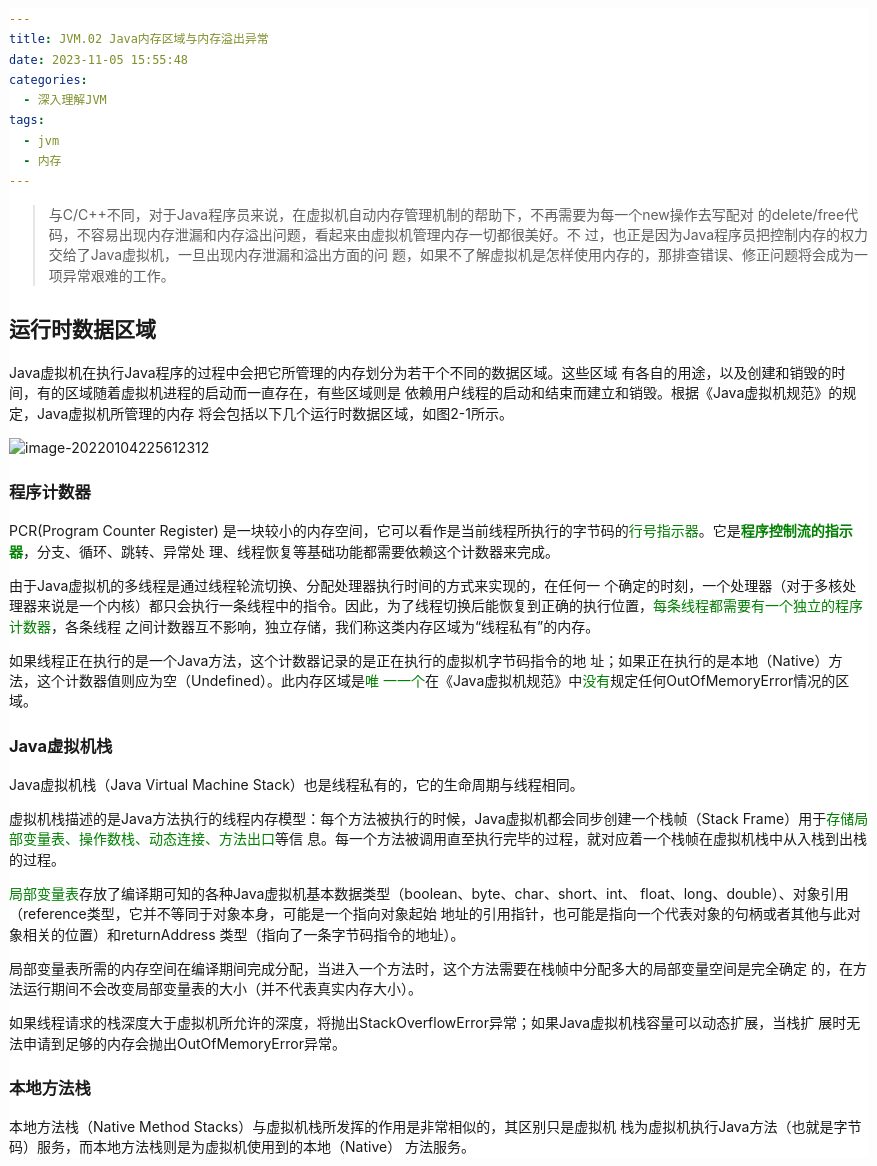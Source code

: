 ```yaml
---
title: JVM.02 Java内存区域与内存溢出异常
date: 2023-11-05 15:55:48
categories:
  - 深入理解JVM
tags:
  - jvm
  - 内存
---
```


> 与C/C++不同，对于Java程序员来说，在虚拟机自动内存管理机制的帮助下，不再需要为每一个new操作去写配对 的delete/free代码，不容易出现内存泄漏和内存溢出问题，看起来由虚拟机管理内存一切都很美好。不 过，也正是因为Java程序员把控制内存的权力交给了Java虚拟机，一旦出现内存泄漏和溢出方面的问 题，如果不了解虚拟机是怎样使用内存的，那排查错误、修正问题将会成为一项异常艰难的工作。

## 运行时数据区域

Java虚拟机在执行Java程序的过程中会把它所管理的内存划分为若干个不同的数据区域。这些区域 有各自的用途，以及创建和销毁的时间，有的区域随着虚拟机进程的启动而一直存在，有些区域则是 依赖用户线程的启动和结束而建立和销毁。根据《Java虚拟机规范》的规定，Java虚拟机所管理的内存 将会包括以下几个运行时数据区域，如图2-1所示。

![image-20220104225612312](https://cdn.astero.xyz/img/202201042256626.png)

### 程序计数器   

PCR(Program Counter Register) 是一块较小的内存空间，它可以看作是当前线程所执行的字节码的<font color="green">行号指示器</font>。它是<font color="green">**程序控制流的指示器**</font>，分支、循环、跳转、异常处 理、线程恢复等基础功能都需要依赖这个计数器来完成。

由于Java虚拟机的多线程是通过线程轮流切换、分配处理器执行时间的方式来实现的，在任何一 个确定的时刻，一个处理器（对于多核处理器来说是一个内核）都只会执行一条线程中的指令。因此，为了线程切换后能恢复到正确的执行位置，<font color="green">每条线程都需要有一个独立的程序计数器</font>，各条线程 之间计数器互不影响，独立存储，我们称这类内存区域为“线程私有”的内存。

如果线程正在执行的是一个Java方法，这个计数器记录的是正在执行的虚拟机字节码指令的地 址；如果正在执行的是本地（Native）方法，这个计数器值则应为空（Undefined）。此内存区域是<font color="green">唯 一一个</font>在《Java虚拟机规范》中<font color="green">没有</font>规定任何OutOfMemoryError情况的区域。

### Java虚拟机栈

Java虚拟机栈（Java Virtual Machine Stack）也是线程私有的，它的生命周期与线程相同。

虚拟机栈描述的是Java方法执行的线程内存模型：每个方法被执行的时候，Java虚拟机都会同步创建一个栈帧（Stack Frame）用于<font color="green">存储局部变量表、操作数栈、动态连接、方法出口</font>等信 息。每一个方法被调用直至执行完毕的过程，就对应着一个栈帧在虚拟机栈中从入栈到出栈的过程。

<font color="green">局部变量表</font>存放了编译期可知的各种Java虚拟机基本数据类型（boolean、byte、char、short、int、 float、long、double）、对象引用（reference类型，它并不等同于对象本身，可能是一个指向对象起始 地址的引用指针，也可能是指向一个代表对象的句柄或者其他与此对象相关的位置）和returnAddress 类型（指向了一条字节码指令的地址）。

局部变量表所需的内存空间在编译期间完成分配，当进入一个方法时，这个方法需要在栈帧中分配多大的局部变量空间是完全确定 的，在方法运行期间不会改变局部变量表的大小（并不代表真实内存大小）。

如果线程请求的栈深度大于虚拟机所允许的深度，将抛出StackOverflowError异常；如果Java虚拟机栈容量可以动态扩展，当栈扩 展时无法申请到足够的内存会抛出OutOfMemoryError异常。

### 本地方法栈

本地方法栈（Native Method Stacks）与虚拟机栈所发挥的作用是非常相似的，其区别只是虚拟机 栈为虚拟机执行Java方法（也就是字节码）服务，而本地方法栈则是为虚拟机使用到的本地（Native） 方法服务。

